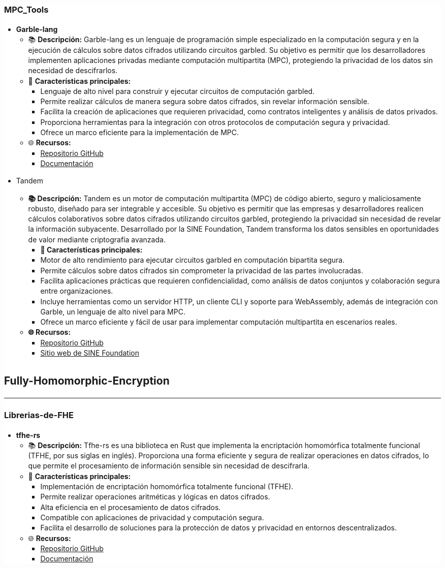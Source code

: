 ### MPC_Tools

* **Garble-lang**  
  * 📚 **Descripción:** Garble-lang es un lenguaje de programación simple especializado en la computación segura y en la ejecución de cálculos sobre datos cifrados utilizando circuitos garbled. Su objetivo es permitir que los desarrolladores implementen aplicaciones privadas mediante computación multipartita (MPC), protegiendo la privacidad de los datos sin necesidad de descifrarlos.  
  * 🔧 **Características principales:**  
    * Lenguaje de alto nivel para construir y ejecutar circuitos de computación garbled.  
    * Permite realizar cálculos de manera segura sobre datos cifrados, sin revelar información sensible.  
    * Facilita la creación de aplicaciones que requieren privacidad, como contratos inteligentes y análisis de datos privados.  
    * Proporciona herramientas para la integración con otros protocolos de computación segura y privacidad.  
    * Ofrece un marco eficiente para la implementación de MPC.
  * 🌐 **Recursos:**  
    - [Repositorio GitHub](https://github.com/sine-fdn/garble-lang)  
    - [Documentación](https://garble-lang.org)

- Tandem

  - **📚 Descripción:** Tandem es un motor de computación multipartita (MPC) de código abierto, seguro y maliciosamente robusto, diseñado para ser integrable y accesible. Su objetivo es permitir que las empresas y desarrolladores realicen cálculos colaborativos sobre datos cifrados utilizando circuitos garbled, protegiendo la privacidad sin necesidad de revelar la información subyacente. Desarrollado por la SINE Foundation, Tandem transforma los datos sensibles en oportunidades de valor mediante criptografía avanzada.
    - **🔧 Características principales:**
    - Motor de alto rendimiento para ejecutar circuitos garbled en computación bipartita segura.
    - Permite cálculos sobre datos cifrados sin comprometer la privacidad de las partes involucradas.
    - Facilita aplicaciones prácticas que requieren confidencialidad, como análisis de datos conjuntos y colaboración segura entre organizaciones.
    - Incluye herramientas como un servidor HTTP, un cliente CLI y soporte para WebAssembly, además de integración con Garble, un lenguaje de alto nivel para MPC.
    - Ofrece un marco eficiente y fácil de usar para implementar computación multipartita en escenarios reales.
  - **🌐 Recursos:**
    - [Repositorio GitHub](https://github.com/sine-fdn/tandem)
    - [Sitio web de SINE Foundation](https://sine.foundation/tandem)

## Fully-Homomorphic-Encryption
---------------------
### Librerias-de-FHE

* **tfhe-rs**  
  * 📚 **Descripción:** Tfhe-rs es una biblioteca en Rust que implementa la encriptación homomórfica totalmente funcional (TFHE, por sus siglas en inglés). Proporciona una forma eficiente y segura de realizar operaciones en datos cifrados, lo que permite el procesamiento de información sensible sin necesidad de descifrarla.  
  * 🔧 **Características principales:**  
    * Implementación de encriptación homomórfica totalmente funcional (TFHE).  
    * Permite realizar operaciones aritméticas y lógicas en datos cifrados.  
    * Alta eficiencia en el procesamiento de datos cifrados.  
    * Compatible con aplicaciones de privacidad y computación segura.  
    * Facilita el desarrollo de soluciones para la protección de datos y privacidad en entornos descentralizados.  
  * 🌐 **Recursos:**  
    - [Repositorio GitHub](https://github.com/zama-ai/tfhe-rs)  
    - [Documentación](https://docs.zama.ai/tfhe-rs)
